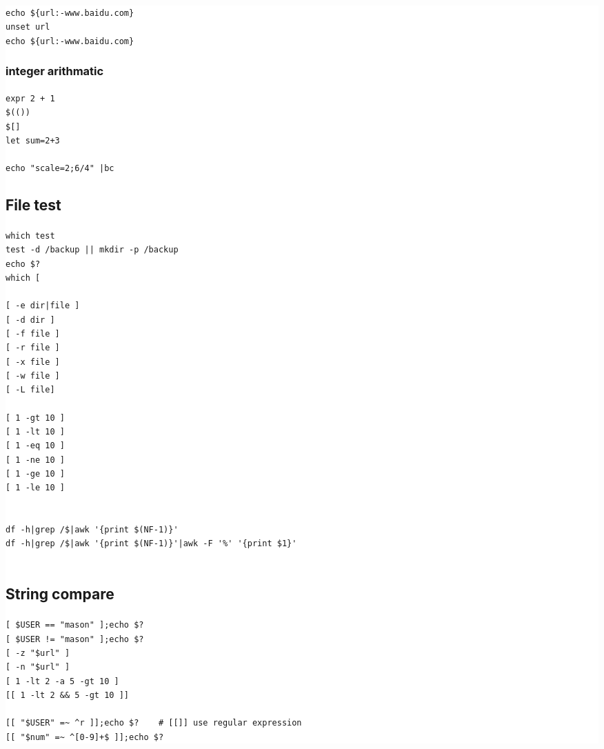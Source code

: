 ```shell
echo ${url:-www.baidu.com}
unset url
echo ${url:-www.baidu.com}

```

### integer arithmatic

```shell
expr 2 + 1
$(())
$[]
let sum=2+3

echo "scale=2;6/4" |bc

```

## File test

```shell
which test
test -d /backup || mkdir -p /backup
echo $?
which [

[ -e dir|file ]
[ -d dir ]
[ -f file ]
[ -r file ]
[ -x file ]
[ -w file ]
[ -L file]

[ 1 -gt 10 ]
[ 1 -lt 10 ]
[ 1 -eq 10 ]
[ 1 -ne 10 ]
[ 1 -ge 10 ]
[ 1 -le 10 ]


df -h|grep /$|awk '{print $(NF-1)}'
df -h|grep /$|awk '{print $(NF-1)}'|awk -F '%' '{print $1}'


```

## String compare

``` shell
[ $USER == "mason" ];echo $?
[ $USER != "mason" ];echo $?
[ -z "$url" ]
[ -n "$url" ]
[ 1 -lt 2 -a 5 -gt 10 ]
[[ 1 -lt 2 && 5 -gt 10 ]]

[[ "$USER" =~ ^r ]];echo $?    # [[]] use regular expression
[[ "$num" =~ ^[0-9]+$ ]];echo $?
```
